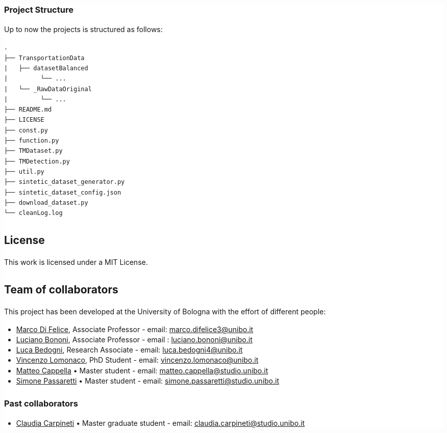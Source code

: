 ### Project Structure
Up to now the projects is structured as follows:
```unicode
.
├── TransportationData
|   ├── datasetBalanced
|         └── ...
|   └── _RawDataOriginal
|         └── ...
├── README.md
├── LICENSE
├── const.py
├── function.py
├── TMDataset.py
├── TMDetection.py
├── util.py
├── sintetic_dataset_generator.py
├── sintetic_dataset_config.json
├── download_dataset.py
└── cleanLog.log
```
## License
This work is licensed under a MIT License.

## Team of collaborators
This project has been developed at the University of Bologna with the effort of different people:

* <a href="http://www.cs.unibo.it/~difelice/">Marco Di Felice</a>, Associate Professor - email: marco.difelice3@unibo.it
* <a href="http://www.cs.unibo.it/bononi/" target="_blank">Luciano Bononi</a>, Associate Professor - email : luciano.bononi@unibo.it
* <a href="https://www.unibo.it/sitoweb/luca.bedogni4">Luca Bedogni</a>, Research Associate - email: luca.bedogni4@unibo.it
* <a href="http://vincenzolomonaco.com/">Vincenzo Lomonaco</a>, PhD Student - email: vincenzo.lomonaco@unibo.it
* <a href="https://www.linkedin.com/in/matteo-cappella-30005b111/" target="_blank">Matteo Cappella</a> • Master student - email: matteo.cappella@studio.unibo.it
* <a href="https://www.linkedin.com/in/simone-passaretti-397b23110/" target="_blank">Simone Passaretti</a> • Master student - email: simone.passaretti@studio.unibo.it
### Past collaborators
* <a href="https://www.linkedin.com/in/claudiacarpineti/" target="_blank">Claudia Carpineti</a> • Master graduate student - email: claudia.carpineti@studio.unibo.it

